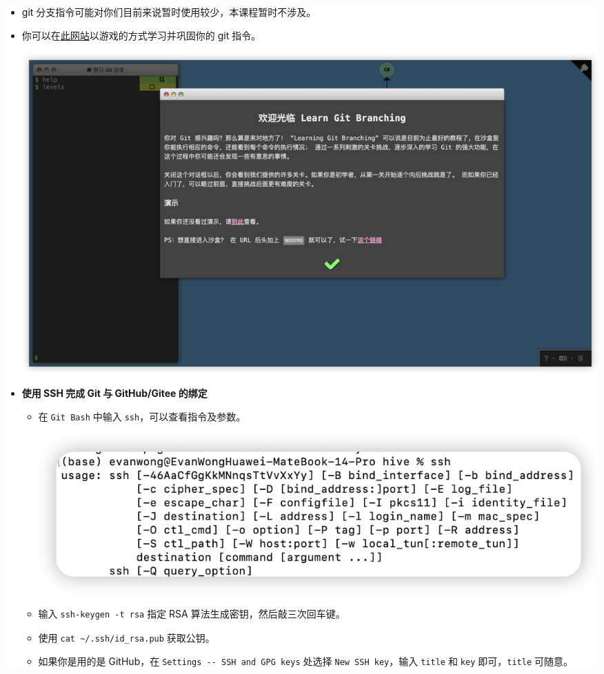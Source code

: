   - git 分支指令可能对你们目前来说暂时使用较少，本课程暂时不涉及。

  - 你可以在[此网站](https://learngitbranching.js.org/?locale=zh_CN)以游戏的方式学习并巩固你的 git 指令。

    ![Git Game](git_game.png)

- **使用 SSH 完成 Git 与 GitHub/Gitee 的绑定**

  - 在 `Git Bash` 中输入 `ssh`，可以查看指令及参数。

    ![SSH](ssh.png)

  - 输入 `ssh-keygen -t rsa` 指定 RSA 算法生成密钥，然后敲三次回车键。

  - 使用 `cat ~/.ssh/id_rsa.pub` 获取公钥。

  - 如果你是用的是 GitHub，在 `Settings -- SSH and GPG keys` 处选择 `New SSH key`，输入 `title` 和 `key` 即可，`title` 可随意。
